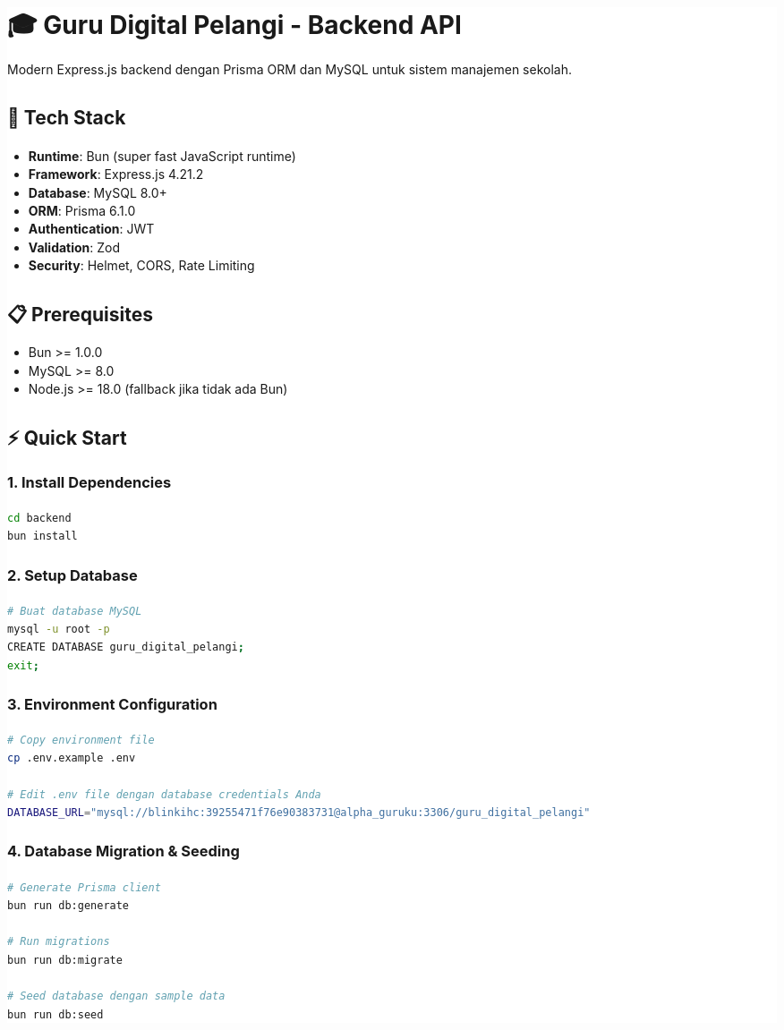 # 🎓 Guru Digital Pelangi - Backend API

Modern Express.js backend dengan Prisma ORM dan MySQL untuk sistem manajemen sekolah.

## 🚀 **Tech Stack**

- **Runtime**: Bun (super fast JavaScript runtime)
- **Framework**: Express.js 4.21.2
- **Database**: MySQL 8.0+
- **ORM**: Prisma 6.1.0
- **Authentication**: JWT
- **Validation**: Zod
- **Security**: Helmet, CORS, Rate Limiting

## 📋 **Prerequisites**

- Bun >= 1.0.0
- MySQL >= 8.0
- Node.js >= 18.0 (fallback jika tidak ada Bun)

## ⚡ **Quick Start**

### 1. Install Dependencies
```bash
cd backend
bun install
```

### 2. Setup Database
```bash
# Buat database MySQL
mysql -u root -p
CREATE DATABASE guru_digital_pelangi;
exit;
```

### 3. Environment Configuration
```bash
# Copy environment file
cp .env.example .env

# Edit .env file dengan database credentials Anda
DATABASE_URL="mysql://blinkihc:39255471f76e90383731@alpha_guruku:3306/guru_digital_pelangi"
```

### 4. Database Migration & Seeding
```bash
# Generate Prisma client
bun run db:generate

# Run migrations
bun run db:migrate

# Seed database dengan sample data
bun run db:seed
```
